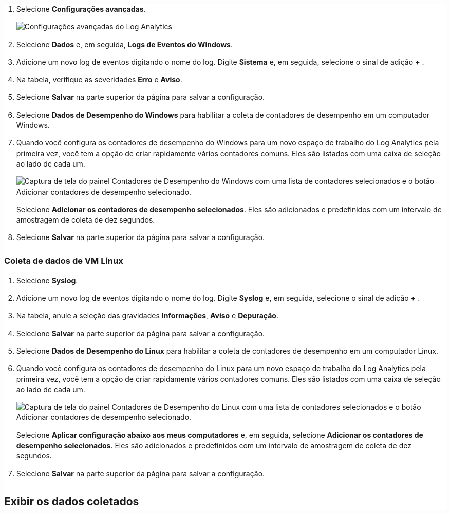1. Selecione **Configurações avançadas**.

    ![Configurações avançadas do Log Analytics](media/quick-collect-azurevm/log-analytics-advanced-settings-azure-portal.png)

2. Selecione **Dados** e, em seguida, **Logs de Eventos do Windows**.

3. Adicione um novo log de eventos digitando o nome do log.  Digite **Sistema** e, em seguida, selecione o sinal de adição **+** .

4. Na tabela, verifique as severidades **Erro** e **Aviso**.

5. Selecione **Salvar** na parte superior da página para salvar a configuração.

6. Selecione **Dados de Desempenho do Windows** para habilitar a coleta de contadores de desempenho em um computador Windows.

7. Quando você configura os contadores de desempenho do Windows para um novo espaço de trabalho do Log Analytics pela primeira vez, você tem a opção de criar rapidamente vários contadores comuns. Eles são listados com uma caixa de seleção ao lado de cada um.

    ![Captura de tela do painel Contadores de Desempenho do Windows com uma lista de contadores selecionados e o botão Adicionar contadores de desempenho selecionado.](media/quick-collect-azurevm/windows-perfcounters-default.png)

    Selecione **Adicionar os contadores de desempenho selecionados**.  Eles são adicionados e predefinidos com um intervalo de amostragem de coleta de dez segundos.
  
8. Selecione **Salvar** na parte superior da página para salvar a configuração.

### <a name="data-collection-from-linux-vm"></a>Coleta de dados de VM Linux

1. Selecione **Syslog**.  

2. Adicione um novo log de eventos digitando o nome do log.  Digite **Syslog** e, em seguida, selecione o sinal de adição **+** .  

3. Na tabela, anule a seleção das gravidades **Informações**, **Aviso** e **Depuração**. 

4. Selecione **Salvar** na parte superior da página para salvar a configuração.

5. Selecione **Dados de Desempenho do Linux** para habilitar a coleta de contadores de desempenho em um computador Linux. 

6. Quando você configura os contadores de desempenho do Linux para um novo espaço de trabalho do Log Analytics pela primeira vez, você tem a opção de criar rapidamente vários contadores comuns. Eles são listados com uma caixa de seleção ao lado de cada um.

    ![Captura de tela do painel Contadores de Desempenho do Linux com uma lista de contadores selecionados e o botão Adicionar contadores de desempenho selecionado.](media/quick-collect-azurevm/linux-perfcounters-azure-monitor.png)

    Selecione **Aplicar configuração abaixo aos meus computadores** e, em seguida, selecione **Adicionar os contadores de desempenho selecionados**.  Eles são adicionados e predefinidos com um intervalo de amostragem de coleta de dez segundos.  

7. Selecione **Salvar** na parte superior da página para salvar a configuração.

## <a name="view-data-collected"></a>Exibir os dados coletados
